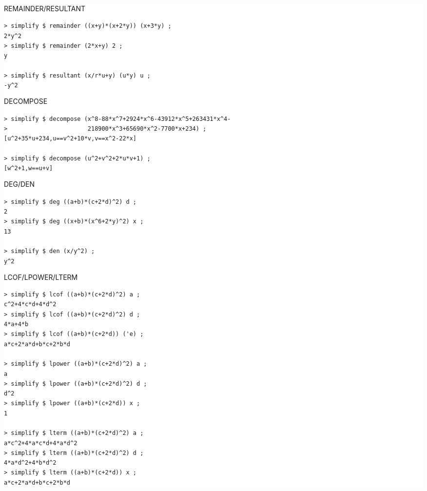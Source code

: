 REMAINDER/RESULTANT

``` {.sourceCode .pure}
> simplify $ remainder ((x+y)*(x+2*y)) (x+3*y) ;
2*y^2
> simplify $ remainder (2*x+y) 2 ;
y

> simplify $ resultant (x/r*u+y) (u*y) u ;
-y^2
```

DECOMPOSE

``` {.sourceCode .pure}
> simplify $ decompose (x^8-88*x^7+2924*x^6-43912*x^5+263431*x^4-
>                       218900*x^3+65690*x^2-7700*x+234) ;
[u^2+35*u+234,u==v^2+10*v,v==x^2-22*x]

> simplify $ decompose (u^2+v^2+2*u*v+1) ;
[w^2+1,w==u+v]
```

DEG/DEN

``` {.sourceCode .pure}
> simplify $ deg ((a+b)*(c+2*d)^2) d ;
2
> simplify $ deg ((x+b)*(x^6+2*y)^2) x ;
13

> simplify $ den (x/y^2) ;
y^2
```

LCOF/LPOWER/LTERM

``` {.sourceCode .pure}
> simplify $ lcof ((a+b)*(c+2*d)^2) a ;
c^2+4*c*d+4*d^2
> simplify $ lcof ((a+b)*(c+2*d)^2) d ;
4*a+4*b
> simplify $ lcof ((a+b)*(c+2*d)) ('e) ;
a*c+2*a*d+b*c+2*b*d

> simplify $ lpower ((a+b)*(c+2*d)^2) a ;
a
> simplify $ lpower ((a+b)*(c+2*d)^2) d ;
d^2
> simplify $ lpower ((a+b)*(c+2*d)) x ;
1

> simplify $ lterm ((a+b)*(c+2*d)^2) a ;
a*c^2+4*a*c*d+4*a*d^2
> simplify $ lterm ((a+b)*(c+2*d)^2) d ;
4*a*d^2+4*b*d^2
> simplify $ lterm ((a+b)*(c+2*d)) x ;
a*c+2*a*d+b*c+2*b*d
```
